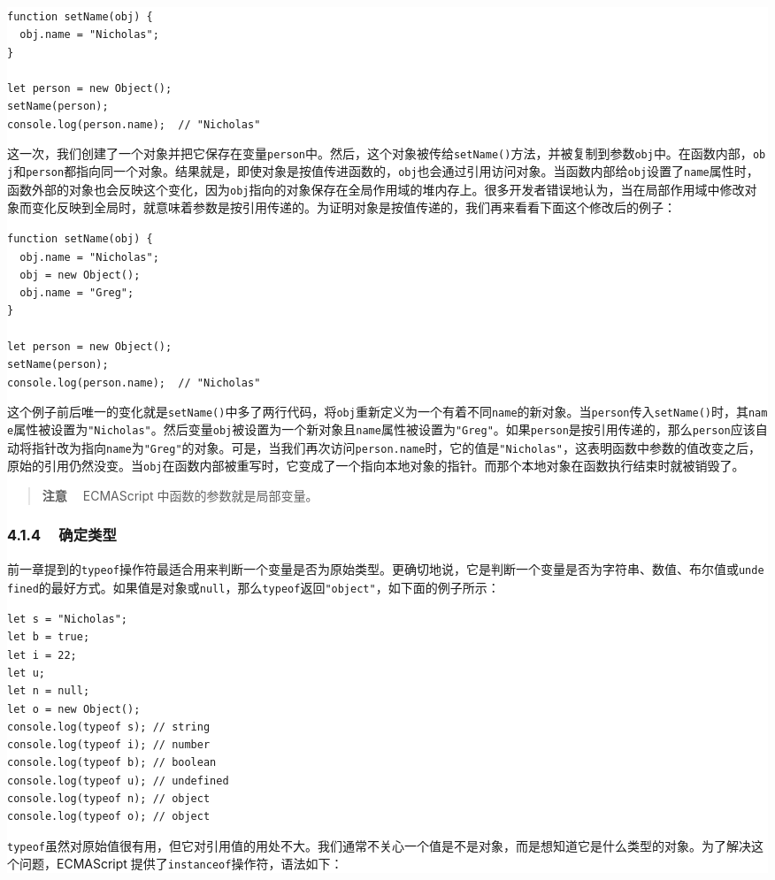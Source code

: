 ```
function setName(obj) {
  obj.name = "Nicholas";
}

let person = new Object();
setName(person);
console.log(person.name);  // "Nicholas"
```

这一次，我们创建了一个对象并把它保存在变量`person`中。然后，这个对象被传给`setName()`方法，并被复制到参数`obj`中。在函数内部，`obj`和`person`都指向同一个对象。结果就是，即使对象是按值传进函数的，`obj`也会通过引用访问对象。当函数内部给`obj`设置了`name`属性时，函数外部的对象也会反映这个变化，因为`obj`指向的对象保存在全局作用域的堆内存上。很多开发者错误地认为，当在局部作用域中修改对象而变化反映到全局时，就意味着参数是按引用传递的。为证明对象是按值传递的，我们再来看看下面这个修改后的例子：

```
function setName(obj) {
  obj.name = "Nicholas";
  obj = new Object();
  obj.name = "Greg";
}

let person = new Object();
setName(person);
console.log(person.name);  // "Nicholas"
```

这个例子前后唯一的变化就是`setName()`中多了两行代码，将`obj`重新定义为一个有着不同`name`的新对象。当`person`传入`setName()`时，其`name`属性被设置为`"Nicholas"`。然后变量`obj`被设置为一个新对象且`name`属性被设置为`"Greg"`。如果`person`是按引用传递的，那么`person`应该自动将指针改为指向`name`为`"Greg"`的对象。可是，当我们再次访问`person.name`时，它的值是`"Nicholas"`，这表明函数中参数的值改变之后，原始的引用仍然没变。当`obj`在函数内部被重写时，它变成了一个指向本地对象的指针。而那个本地对象在函数执行结束时就被销毁了。

> **注意**　 ECMAScript 中函数的参数就是局部变量。

### 4.1.4 　确定类型

前一章提到的`typeof`操作符最适合用来判断一个变量是否为原始类型。更确切地说，它是判断一个变量是否为字符串、数值、布尔值或`undefined`的最好方式。如果值是对象或`null`，那么`typeof`返回`"object"`，如下面的例子所示：

```
let s = "Nicholas";
let b = true;
let i = 22;
let u;
let n = null;
let o = new Object();
console.log(typeof s); // string
console.log(typeof i); // number
console.log(typeof b); // boolean
console.log(typeof u); // undefined
console.log(typeof n); // object
console.log(typeof o); // object
```

`typeof`虽然对原始值很有用，但它对引用值的用处不大。我们通常不关心一个值是不是对象，而是想知道它是什么类型的对象。为了解决这个问题，ECMAScript 提供了`instanceof`操作符，语法如下：
